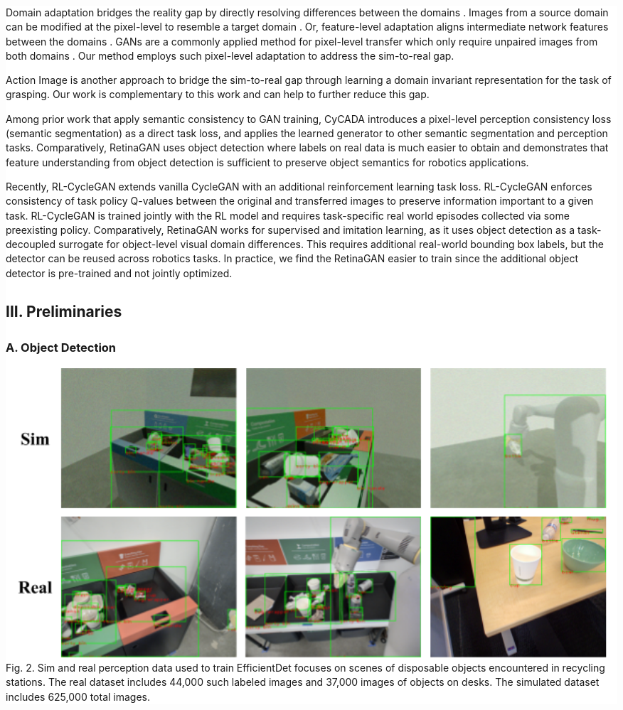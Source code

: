 Domain adaptation bridges the reality gap by directly resolving differences between the domains <dt-cite key="b7078994"></dt-cite>. Images from a source domain can be modified at the pixel-level to resemble a target domain <dt-cite key="bousmalis2017unsupervised,yoo2016pixellevel"></dt-cite>. Or, feature-level adaptation aligns intermediate network features between the domains <dt-cite key="b6126344,pmlr-v37-long15,fang2018multi"></dt-cite>. GANs are a commonly applied method for pixel-level transfer which only require unpaired images from both domains <dt-cite key="NIPS2014_5423,brock2019large,zhu2020unpaired,bousmalis2018using,james2019sim"></dt-cite>. Our method employs such pixel-level adaptation to address the sim-to-real gap.

Action Image  <dt-cite key="khansari2020action"></dt-cite> is another approach to bridge the sim-to-real gap through learning a domain invariant representation for the task of grasping. Our work is complementary to this work and can help to further reduce this gap. 

Among prior work that apply semantic consistency to GAN training, CyCADA <dt-cite key="hoffman2017cycada"></dt-cite> introduces a pixel-level perception consistency loss (semantic segmentation) as a direct task loss, and applies the learned generator to other semantic segmentation and perception tasks. Comparatively, RetinaGAN uses object detection where labels on real data is much easier to obtain and demonstrates that feature understanding from object detection is sufficient to preserve object semantics for robotics applications.

Recently, RL-CycleGAN <dt-cite key="rao2020rlcyclegan"></dt-cite> extends vanilla CycleGAN <dt-cite key="zhu2020unpaired"></dt-cite> with an additional reinforcement learning task loss. RL-CycleGAN enforces consistency of task policy Q-values between the original and transferred images to preserve information important to a given task. RL-CycleGAN is trained jointly with the RL model and requires task-specific real world episodes collected via some preexisting policy. Comparatively, RetinaGAN works for supervised and imitation learning, as it uses object detection as a task-decoupled surrogate for object-level visual domain differences. This requires additional real-world bounding box labels, but the detector can be reused across robotics tasks. In practice, we find the RetinaGAN easier to train since the additional object detector is pre-trained and not jointly optimized.

## III. Preliminaries

### A. Object Detection

<div class="figure">
<img src="assets/fig/GAN_perception.png" style="margin: 0; width: 100%;"/>
<figcaption>
Fig. 2. Sim and real perception data used to train EfficientDet focuses on scenes of disposable objects encountered in recycling stations. The real dataset includes 44,000 such labeled images and 37,000 images of objects on desks. The simulated dataset includes 625,000 total images.
</figcaption>
</div>
